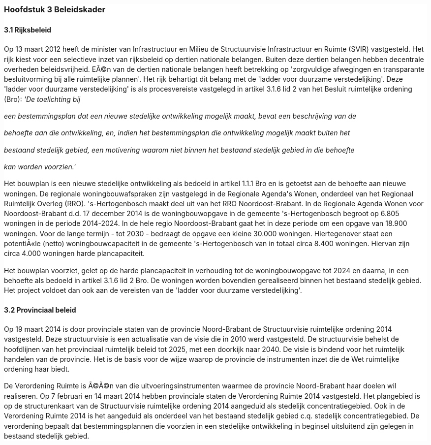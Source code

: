 ### Hoofdstuk 3 Beleidskader

#### 3\.1 Rijksbeleid

Op 13 maart 2012 heeft de minister van Infrastructuur en Milieu de Structuurvisie Infrastructuur en Ruimte (SVIR) vastgesteld. Het rijk kiest voor een selectieve inzet van rijksbeleid op dertien nationale belangen. Buiten deze dertien belangen hebben decentrale overheden beleidsvrijheid. EÃ©n van de dertien nationale belangen heeft betrekking op 'zorgvuldige afwegingen en transparante besluitvorming bij alle ruimtelijke plannen'. Het rijk behartigt dit belang met de 'ladder voor duurzame verstedelijking'. Deze 'ladder voor duurzame verstedelijking' is als procesvereiste vastgelegd in artikel 3\.1\.6 lid 2 van het Besluit ruimtelijke ordening (Bro): *'De toelichting bij*

*een bestemmingsplan dat een nieuwe stedelijke ontwikkeling mogelijk maakt, bevat een beschrijving van de*

*behoefte aan die ontwikkeling, en, indien het bestemmingsplan die ontwikkeling mogelijk maakt buiten het*

*bestaand stedelijk gebied, een motivering waarom niet binnen het bestaand stedelijk gebied in die behoefte*

*kan worden voorzien.'*

Het bouwplan is een nieuwe stedelijke ontwikkeling als bedoeld in artikel 1\.1\.1 Bro en is getoetst aan de behoefte aan nieuwe woningen. De regionale woningbouwafspraken zijn vastgelegd in de Regionale Agenda's Wonen, onderdeel van het Regionaal Ruimtelijk Overleg (RRO). 's\-Hertogenbosch maakt deel uit van het RRO Noordoost\-Brabant. In de Regionale Agenda Wonen voor Noordoost\-Brabant d.d. 17 december 2014 is de woningbouwopgave in de gemeente 's\-Hertogenbosch begroot op 6\.805 woningen in de periode 2014\-2024\. In de hele regio Noordoost\-Brabant gaat het in deze periode om een opgave van 18\.900 woningen. Voor de lange termijn \- tot 2030 \- bedraagt de opgave een kleine 30\.000 woningen. Hiertegenover staat een potentiÃ«le (netto) woningbouwcapaciteit in de gemeente 's\-Hertogenbosch van in totaal circa 8\.400 woningen. Hiervan zijn circa 4\.000 woningen harde plancapaciteit.

Het bouwplan voorziet, gelet op de harde plancapaciteit in verhouding tot de woningbouwopgave tot 2024 en daarna, in een behoefte als bedoeld in artikel 3\.1\.6 lid 2 Bro. De woningen worden bovendien gerealiseerd binnen het bestaand stedelijk gebied. Het project voldoet dan ook aan de vereisten van de 'ladder voor duurzame verstedelijking'.

#### 3\.2 Provinciaal beleid

Op 19 maart 2014 is door provinciale staten van de provincie Noord\-Brabant de Structuurvisie ruimtelijke ordening 2014 vastgesteld. Deze structuurvisie is een actualisatie van de visie die in 2010 werd vastgesteld. De structuurvisie behelst de hoofdlijnen van het provinciaal ruimtelijk beleid tot 2025, met een doorkijk naar 2040\. De visie is bindend voor het ruimtelijk handelen van de provincie. Het is de basis voor de wijze waarop de provincie de instrumenten inzet die de Wet ruimtelijke ordening haar biedt.

De Verordening Ruimte is Ã©Ã©n van die uitvoeringsinstrumenten waarmee de provincie Noord\-Brabant haar doelen wil realiseren. Op 7 februari en 14 maart 2014 hebben provinciale staten de Verordening Ruimte 2014 vastgesteld. Het plangebied is op de structurenkaart van de Structuurvisie ruimtelijke ordening 2014 aangeduid als stedelijk concentratiegebied. Ook in de Verordening Ruimte 2014 is het aangeduid als onderdeel van het bestaand stedelijk gebied c.q. stedelijk concentratiegebied. De verordening bepaalt dat bestemmingsplannen die voorzien in een stedelijke ontwikkeling in beginsel uitsluitend zijn gelegen in bestaand stedelijk gebied.
